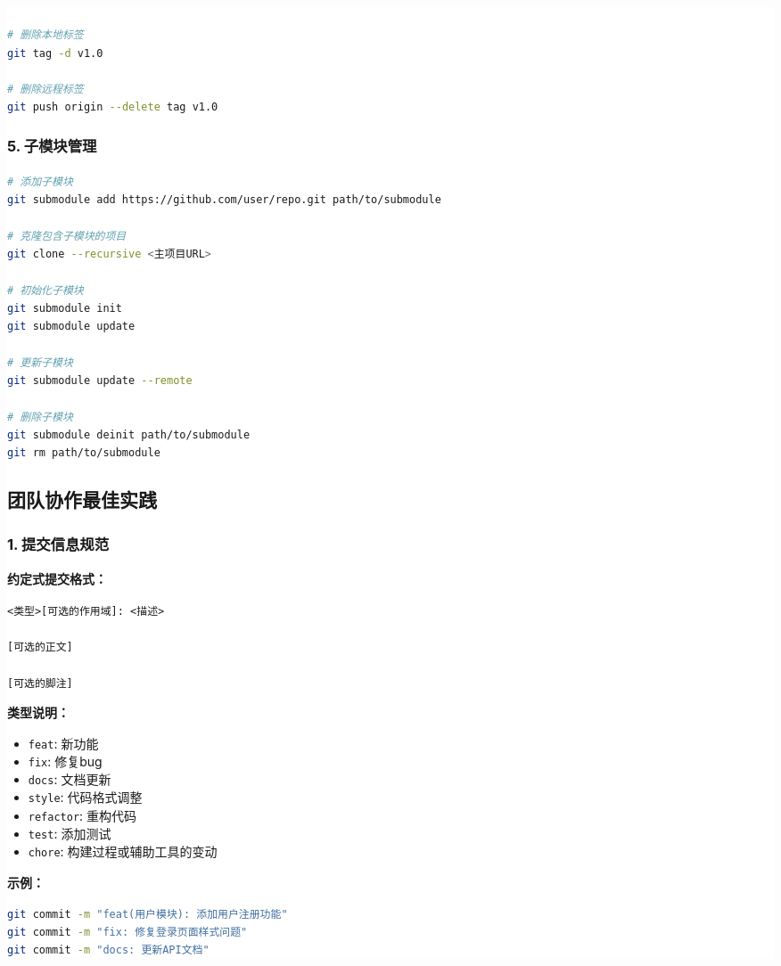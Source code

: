 ```bash

# 删除本地标签
git tag -d v1.0

# 删除远程标签
git push origin --delete tag v1.0
```

### 5. 子模块管理

```bash
# 添加子模块
git submodule add https://github.com/user/repo.git path/to/submodule

# 克隆包含子模块的项目
git clone --recursive <主项目URL>

# 初始化子模块
git submodule init
git submodule update

# 更新子模块
git submodule update --remote

# 删除子模块
git submodule deinit path/to/submodule
git rm path/to/submodule
```

## 团队协作最佳实践

### 1. 提交信息规范

**约定式提交格式：**
```
<类型>[可选的作用域]: <描述>

[可选的正文]

[可选的脚注]
```

**类型说明：**
- `feat`: 新功能
- `fix`: 修复bug
- `docs`: 文档更新
- `style`: 代码格式调整
- `refactor`: 重构代码
- `test`: 添加测试
- `chore`: 构建过程或辅助工具的变动

**示例：**
```bash
git commit -m "feat(用户模块): 添加用户注册功能"
git commit -m "fix: 修复登录页面样式问题"
git commit -m "docs: 更新API文档"
```
